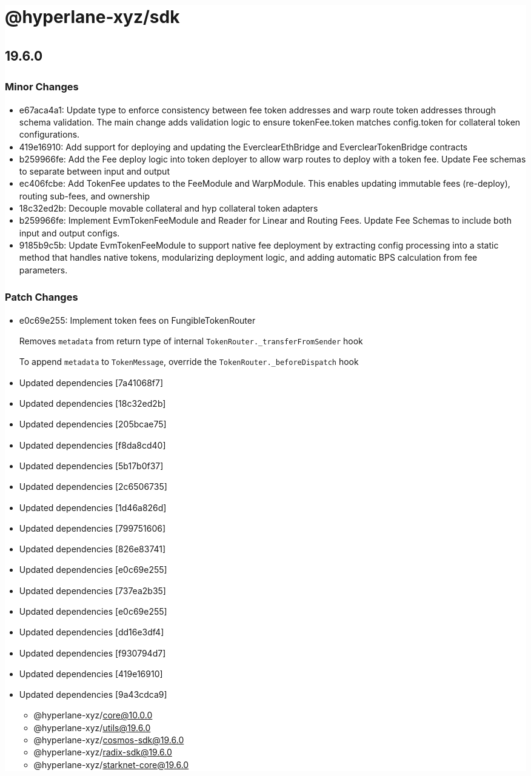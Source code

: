 # @hyperlane-xyz/sdk

## 19.6.0

### Minor Changes

- e67aca4a1: Update type to enforce consistency between fee token addresses and warp route token addresses through schema validation. The main change adds validation logic to ensure tokenFee.token matches config.token for collateral token configurations.
- 419e16910: Add support for deploying and updating the EverclearEthBridge and EverclearTokenBridge contracts
- b259966fe: Add the Fee deploy logic into token deployer to allow warp routes to deploy with a token fee. Update Fee schemas to separate between input and output
- ec406fcbe: Add TokenFee updates to the FeeModule and WarpModule. This enables updating immutable fees (re-deploy), routing sub-fees, and ownership
- 18c32ed2b: Decouple movable collateral and hyp collateral token adapters
- b259966fe: Implement EvmTokenFeeModule and Reader for Linear and Routing Fees. Update Fee Schemas to include both input and output configs.
- 9185b9c5b: Update EvmTokenFeeModule to support native fee deployment by extracting config processing into a static method that handles native tokens, modularizing deployment logic, and adding automatic BPS calculation from fee parameters.

### Patch Changes

- e0c69e255: Implement token fees on FungibleTokenRouter

  Removes `metadata` from return type of internal `TokenRouter._transferFromSender` hook

  To append `metadata` to `TokenMessage`, override the `TokenRouter._beforeDispatch` hook

- Updated dependencies [7a41068f7]
- Updated dependencies [18c32ed2b]
- Updated dependencies [205bcae75]
- Updated dependencies [f8da8cd40]
- Updated dependencies [5b17b0f37]
- Updated dependencies [2c6506735]
- Updated dependencies [1d46a826d]
- Updated dependencies [799751606]
- Updated dependencies [826e83741]
- Updated dependencies [e0c69e255]
- Updated dependencies [737ea2b35]
- Updated dependencies [e0c69e255]
- Updated dependencies [dd16e3df4]
- Updated dependencies [f930794d7]
- Updated dependencies [419e16910]
- Updated dependencies [9a43cdca9]
  - @hyperlane-xyz/core@10.0.0
  - @hyperlane-xyz/utils@19.6.0
  - @hyperlane-xyz/cosmos-sdk@19.6.0
  - @hyperlane-xyz/radix-sdk@19.6.0
  - @hyperlane-xyz/starknet-core@19.6.0
